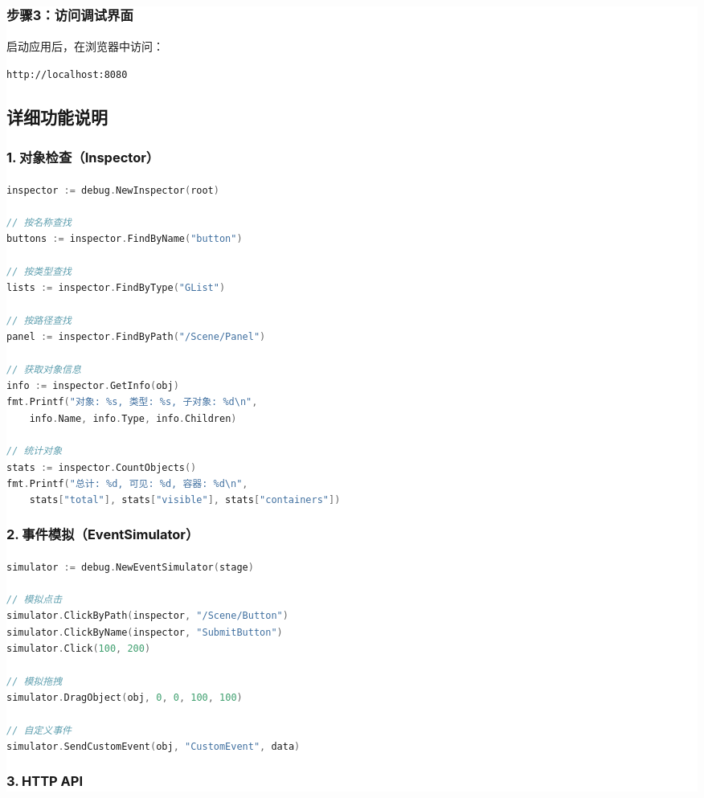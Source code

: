 ### 步骤3：访问调试界面

启动应用后，在浏览器中访问：

```
http://localhost:8080
```

## 详细功能说明

### 1. 对象检查（Inspector）

```go
inspector := debug.NewInspector(root)

// 按名称查找
buttons := inspector.FindByName("button")

// 按类型查找
lists := inspector.FindByType("GList")

// 按路径查找
panel := inspector.FindByPath("/Scene/Panel")

// 获取对象信息
info := inspector.GetInfo(obj)
fmt.Printf("对象: %s, 类型: %s, 子对象: %d\n",
    info.Name, info.Type, info.Children)

// 统计对象
stats := inspector.CountObjects()
fmt.Printf("总计: %d, 可见: %d, 容器: %d\n",
    stats["total"], stats["visible"], stats["containers"])
```

### 2. 事件模拟（EventSimulator）

```go
simulator := debug.NewEventSimulator(stage)

// 模拟点击
simulator.ClickByPath(inspector, "/Scene/Button")
simulator.ClickByName(inspector, "SubmitButton")
simulator.Click(100, 200)

// 模拟拖拽
simulator.DragObject(obj, 0, 0, 100, 100)

// 自定义事件
simulator.SendCustomEvent(obj, "CustomEvent", data)
```

### 3. HTTP API
